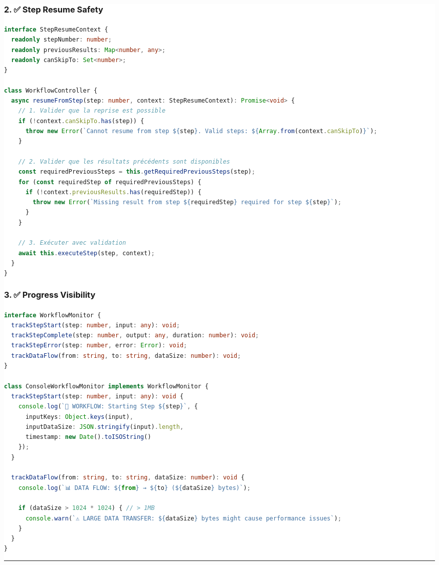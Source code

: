 
### 2. ✅ **Step Resume Safety**

```typescript
interface StepResumeContext {
  readonly stepNumber: number;
  readonly previousResults: Map<number, any>;
  readonly canSkipTo: Set<number>;
}

class WorkflowController {
  async resumeFromStep(step: number, context: StepResumeContext): Promise<void> {
    // 1. Valider que la reprise est possible
    if (!context.canSkipTo.has(step)) {
      throw new Error(`Cannot resume from step ${step}. Valid steps: ${Array.from(context.canSkipTo)}`);
    }

    // 2. Valider que les résultats précédents sont disponibles
    const requiredPreviousSteps = this.getRequiredPreviousSteps(step);
    for (const requiredStep of requiredPreviousSteps) {
      if (!context.previousResults.has(requiredStep)) {
        throw new Error(`Missing result from step ${requiredStep} required for step ${step}`);
      }
    }

    // 3. Exécuter avec validation
    await this.executeStep(step, context);
  }
}
```

### 3. ✅ **Progress Visibility**

```typescript
interface WorkflowMonitor {
  trackStepStart(step: number, input: any): void;
  trackStepComplete(step: number, output: any, duration: number): void;
  trackStepError(step: number, error: Error): void;
  trackDataFlow(from: string, to: string, dataSize: number): void;
}

class ConsoleWorkflowMonitor implements WorkflowMonitor {
  trackStepStart(step: number, input: any): void {
    console.log(`🚀 WORKFLOW: Starting Step ${step}`, {
      inputKeys: Object.keys(input),
      inputDataSize: JSON.stringify(input).length,
      timestamp: new Date().toISOString()
    });
  }

  trackDataFlow(from: string, to: string, dataSize: number): void {
    console.log(`📊 DATA FLOW: ${from} → ${to} (${dataSize} bytes)`);

    if (dataSize > 1024 * 1024) { // > 1MB
      console.warn(`⚠️ LARGE DATA TRANSFER: ${dataSize} bytes might cause performance issues`);
    }
  }
}
```

---